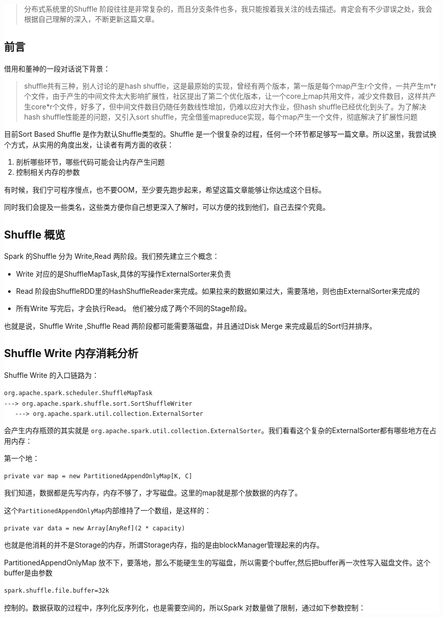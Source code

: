 >  分布式系统里的Shuffle 阶段往往是非常复杂的，而且分支条件也多，我只能按着我关注的线去描述。肯定会有不少谬误之处，我会根据自己理解的深入，不断更新这篇文章。

## 前言

借用和董神的一段对话说下背景：

> shuffle共有三种，别人讨论的是hash shuffle，这是最原始的实现，曾经有两个版本，第一版是每个map产生r个文件，一共产生m\*r个文件，由于产生的中间文件太大影响扩展性，社区提出了第二个优化版本，让一个core上map共用文件，减少文件数目，这样共产生core\*r个文件，好多了，但中间文件数目仍随任务数线性增加，仍难以应对大作业，但hash shuffle已经优化到头了。为了解决hash shuffle性能差的问题，又引入sort shuffle，完全借鉴mapreduce实现，每个map产生一个文件，彻底解决了扩展性问题

目前Sort Based Shuffle 是作为默认Shuffle类型的。Shuffle 是一个很复杂的过程，任何一个环节都足够写一篇文章。所以这里，我尝试换个方式，从实用的角度出发，让读者有两方面的收获：

1. 剖析哪些环节，哪些代码可能会让内存产生问题
2. 控制相关内存的参数

有时候，我们宁可程序慢点，也不要OOM，至少要先跑步起来，希望这篇文章能够让你达成这个目标。

同时我们会提及一些类名，这些类方便你自己想更深入了解时，可以方便的找到他们，自己去探个究竟。

## Shuffle 概览

Spark 的Shuffle 分为 Write,Read 两阶段。我们预先建立三个概念：

*  Write 对应的是ShuffleMapTask,具体的写操作ExternalSorter来负责

*  Read 阶段由ShuffleRDD里的HashShuffleReader来完成。如果拉来的数据如果过大，需要落地，则也由ExternalSorter来完成的

*  所有Write 写完后，才会执行Read。 他们被分成了两个不同的Stage阶段。

也就是说，Shuffle Write ,Shuffle Read 两阶段都可能需要落磁盘，并且通过Disk Merge 来完成最后的Sort归并排序。

## Shuffle Write 内存消耗分析

Shuffle Write 的入口链路为：

    org.apache.spark.scheduler.ShuffleMapTask
    ---> org.apache.spark.shuffle.sort.SortShuffleWriter 
       ---> org.apache.spark.util.collection.ExternalSorter

会产生内存瓶颈的其实就是 `org.apache.spark.util.collection.ExternalSorter`。我们看看这个复杂的ExternalSorter都有哪些地方在占用内存：

第一个地：

    private var map = new PartitionedAppendOnlyMap[K, C]

我们知道，数据都是先写内存，内存不够了，才写磁盘。这里的map就是那个放数据的内存了。

这个`PartitionedAppendOnlyMap`内部维持了一个数组，是这样的：

    private var data = new Array[AnyRef](2 * capacity)

也就是他消耗的并不是Storage的内存，所谓Storage内存，指的是由blockManager管理起来的内存。

PartitionedAppendOnlyMap 放不下，要落地，那么不能硬生生的写磁盘，所以需要个buffer,然后把buffer再一次性写入磁盘文件。这个buffer是由参数

    spark.shuffle.file.buffer=32k

控制的。数据获取的过程中，序列化反序列化，也是需要空间的，所以Spark 对数量做了限制，通过如下参数控制：
